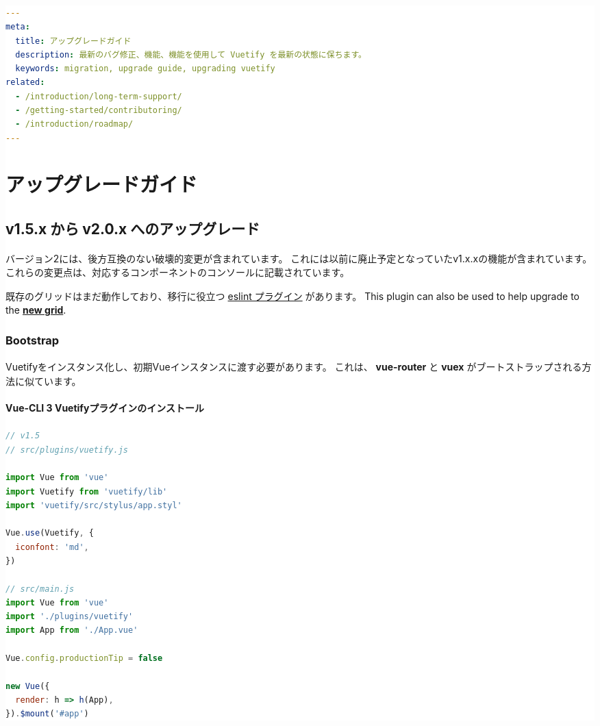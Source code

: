```yaml
---
meta:
  title: アップグレードガイド
  description: 最新のバグ修正、機能、機能を使用して Vuetify を最新の状態に保ちます。
  keywords: migration, upgrade guide, upgrading vuetify
related:
  - /introduction/long-term-support/
  - /getting-started/contributoring/
  - /introduction/roadmap/
---
```


# アップグレードガイド

## v1.5.x から v2.0.x へのアップグレード

バージョン2には、後方互換のない破壊的変更が含まれています。 これには以前に廃止予定となっていたv1.x.xの機能が含まれています。 これらの変更点は、対応するコンポーネントのコンソールに記載されています。

既存のグリッドはまだ動作しており、移行に役立つ [eslint プラグイン](https://github.com/vuetifyjs/eslint-plugin-vuetify) があります。 This plugin can also be used to help upgrade to the [**new grid**](/components/grids).

### Bootstrap

Vuetifyをインスタンス化し、初期Vueインスタンスに渡す必要があります。 これは、 **vue-router** と **vuex** がブートストラップされる方法に似ています。

#### Vue-CLI 3 Vuetifyプラグインのインストール

```js
// v1.5
// src/plugins/vuetify.js

import Vue from 'vue'
import Vuetify from 'vuetify/lib'
import 'vuetify/src/stylus/app.styl'

Vue.use(Vuetify, {
  iconfont: 'md',
})

// src/main.js
import Vue from 'vue'
import './plugins/vuetify'
import App from './App.vue'

Vue.config.productionTip = false

new Vue({
  render: h => h(App),
}).$mount('#app')
```
